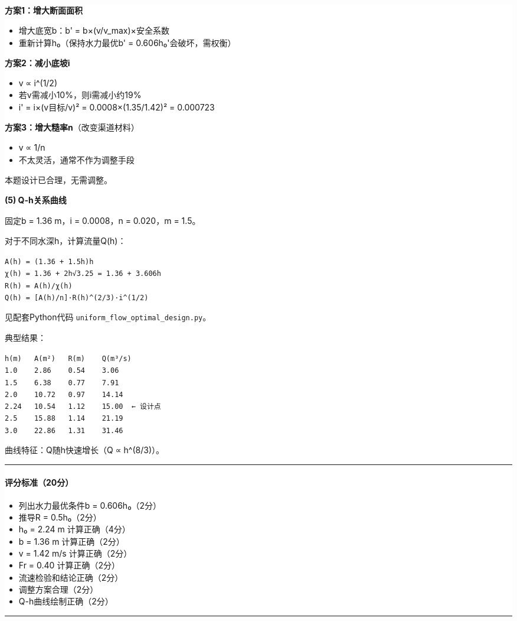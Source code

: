 **方案1：增大断面面积**
- 增大底宽b：b' = b×(v/v_max)×安全系数
- 重新计算h₀（保持水力最优b' = 0.606h₀'会破坏，需权衡）

**方案2：减小底坡i**
- v ∝ i^(1/2)
- 若v需减小10%，则i需减小约19%
- i' = i×(v目标/v)² = 0.0008×(1.35/1.42)² = 0.000723

**方案3：增大糙率n**（改变渠道材料）
- v ∝ 1/n
- 不太灵活，通常不作为调整手段

本题设计已合理，无需调整。

**(5) Q-h关系曲线**

固定b = 1.36 m，i = 0.0008，n = 0.020，m = 1.5。

对于不同水深h，计算流量Q(h)：
```
A(h) = (1.36 + 1.5h)h
χ(h) = 1.36 + 2h√3.25 = 1.36 + 3.606h
R(h) = A(h)/χ(h)
Q(h) = [A(h)/n]·R(h)^(2/3)·i^(1/2)
```

见配套Python代码 `uniform_flow_optimal_design.py`。

典型结果：
```
h(m)   A(m²)   R(m)    Q(m³/s)
1.0    2.86    0.54    3.06
1.5    6.38    0.77    7.91
2.0    10.72   0.97    14.14
2.24   10.54   1.12    15.00  ← 设计点
2.5    15.88   1.14    21.19
3.0    22.86   1.31    31.46
```

曲线特征：Q随h快速增长（Q ∝ h^(8/3)）。

---

#### 评分标准（20分）

- 列出水力最优条件b = 0.606h₀（2分）
- 推导R = 0.5h₀（2分）
- h₀ = 2.24 m 计算正确（4分）
- b = 1.36 m 计算正确（2分）
- v = 1.42 m/s 计算正确（2分）
- Fr = 0.40 计算正确（2分）
- 流速检验和结论正确（2分）
- 调整方案合理（2分）
- Q-h曲线绘制正确（2分）

---
